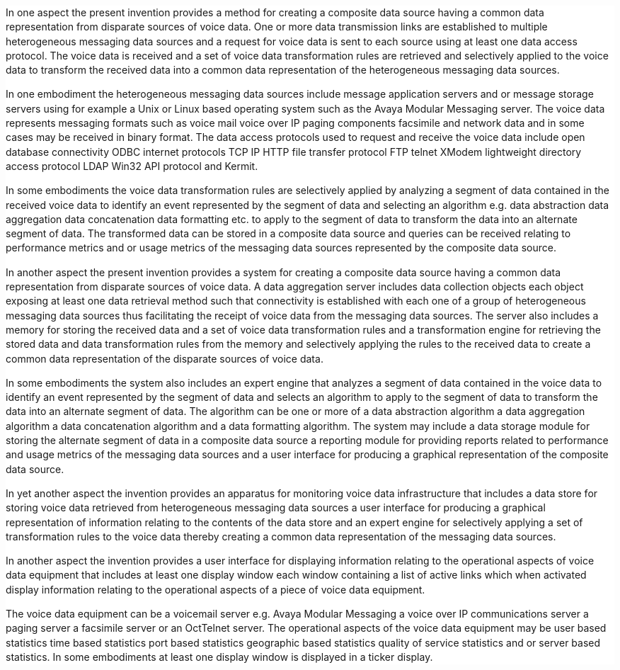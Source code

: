 In one aspect the present invention provides a method for creating a composite data source having a common data representation from disparate sources of voice data. One or more data transmission links are established to multiple heterogeneous messaging data sources and a request for voice data is sent to each source using at least one data access protocol. The voice data is received and a set of voice data transformation rules are retrieved and selectively applied to the voice data to transform the received data into a common data representation of the heterogeneous messaging data sources.

In one embodiment the heterogeneous messaging data sources include message application servers and or message storage servers using for example a Unix or Linux based operating system such as the Avaya Modular Messaging server. The voice data represents messaging formats such as voice mail voice over IP paging components facsimile and network data and in some cases may be received in binary format. The data access protocols used to request and receive the voice data include open database connectivity ODBC internet protocols TCP IP HTTP file transfer protocol FTP telnet XModem lightweight directory access protocol LDAP Win32 API protocol and Kermit.

In some embodiments the voice data transformation rules are selectively applied by analyzing a segment of data contained in the received voice data to identify an event represented by the segment of data and selecting an algorithm e.g. data abstraction data aggregation data concatenation data formatting etc. to apply to the segment of data to transform the data into an alternate segment of data. The transformed data can be stored in a composite data source and queries can be received relating to performance metrics and or usage metrics of the messaging data sources represented by the composite data source.

In another aspect the present invention provides a system for creating a composite data source having a common data representation from disparate sources of voice data. A data aggregation server includes data collection objects each object exposing at least one data retrieval method such that connectivity is established with each one of a group of heterogeneous messaging data sources thus facilitating the receipt of voice data from the messaging data sources. The server also includes a memory for storing the received data and a set of voice data transformation rules and a transformation engine for retrieving the stored data and data transformation rules from the memory and selectively applying the rules to the received data to create a common data representation of the disparate sources of voice data.

In some embodiments the system also includes an expert engine that analyzes a segment of data contained in the voice data to identify an event represented by the segment of data and selects an algorithm to apply to the segment of data to transform the data into an alternate segment of data. The algorithm can be one or more of a data abstraction algorithm a data aggregation algorithm a data concatenation algorithm and a data formatting algorithm. The system may include a data storage module for storing the alternate segment of data in a composite data source a reporting module for providing reports related to performance and usage metrics of the messaging data sources and a user interface for producing a graphical representation of the composite data source.

In yet another aspect the invention provides an apparatus for monitoring voice data infrastructure that includes a data store for storing voice data retrieved from heterogeneous messaging data sources a user interface for producing a graphical representation of information relating to the contents of the data store and an expert engine for selectively applying a set of transformation rules to the voice data thereby creating a common data representation of the messaging data sources.

In another aspect the invention provides a user interface for displaying information relating to the operational aspects of voice data equipment that includes at least one display window each window containing a list of active links which when activated display information relating to the operational aspects of a piece of voice data equipment.

The voice data equipment can be a voicemail server e.g. Avaya Modular Messaging a voice over IP communications server a paging server a facsimile server or an OctTelnet server. The operational aspects of the voice data equipment may be user based statistics time based statistics port based statistics geographic based statistics quality of service statistics and or server based statistics. In some embodiments at least one display window is displayed in a ticker display.
